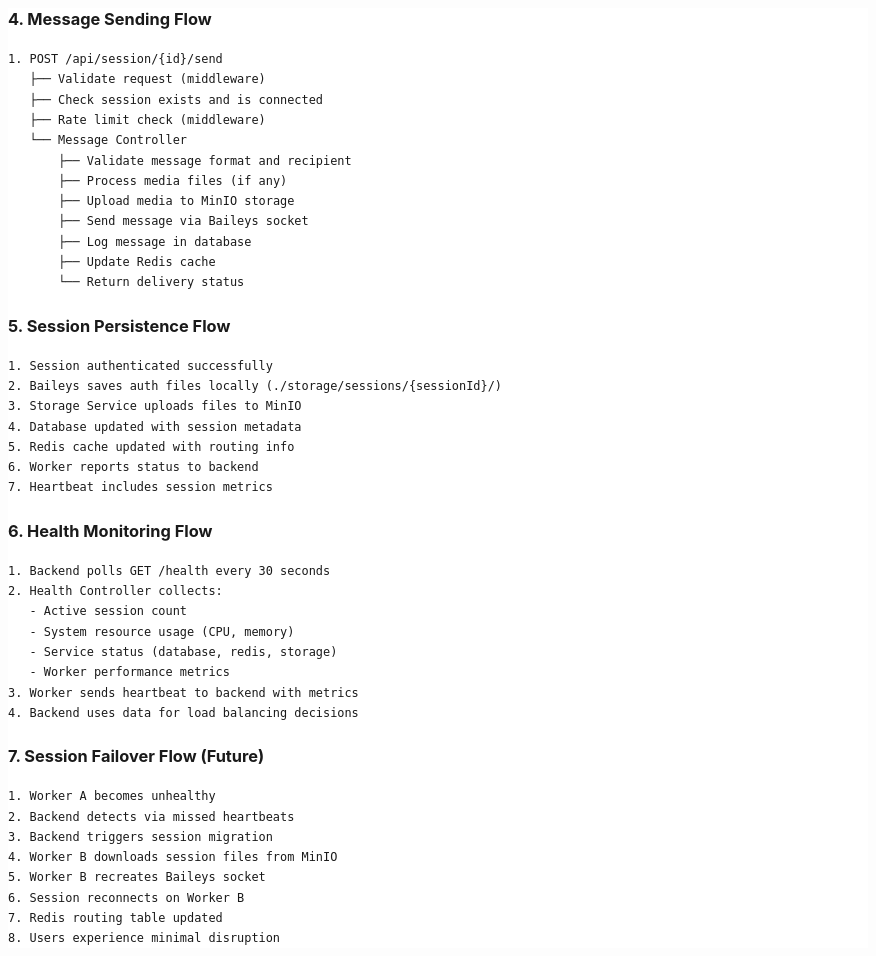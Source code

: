 ### 4. Message Sending Flow

```
1. POST /api/session/{id}/send
   ├── Validate request (middleware)
   ├── Check session exists and is connected
   ├── Rate limit check (middleware)
   └── Message Controller
       ├── Validate message format and recipient
       ├── Process media files (if any)
       ├── Upload media to MinIO storage
       ├── Send message via Baileys socket
       ├── Log message in database
       ├── Update Redis cache
       └── Return delivery status
```

### 5. Session Persistence Flow

```
1. Session authenticated successfully
2. Baileys saves auth files locally (./storage/sessions/{sessionId}/)
3. Storage Service uploads files to MinIO
4. Database updated with session metadata
5. Redis cache updated with routing info
6. Worker reports status to backend
7. Heartbeat includes session metrics
```

### 6. Health Monitoring Flow

```
1. Backend polls GET /health every 30 seconds
2. Health Controller collects:
   - Active session count
   - System resource usage (CPU, memory)
   - Service status (database, redis, storage)
   - Worker performance metrics
3. Worker sends heartbeat to backend with metrics
4. Backend uses data for load balancing decisions
```

### 7. Session Failover Flow (Future)

```
1. Worker A becomes unhealthy
2. Backend detects via missed heartbeats
3. Backend triggers session migration
4. Worker B downloads session files from MinIO
5. Worker B recreates Baileys socket
6. Session reconnects on Worker B
7. Redis routing table updated
8. Users experience minimal disruption
```
